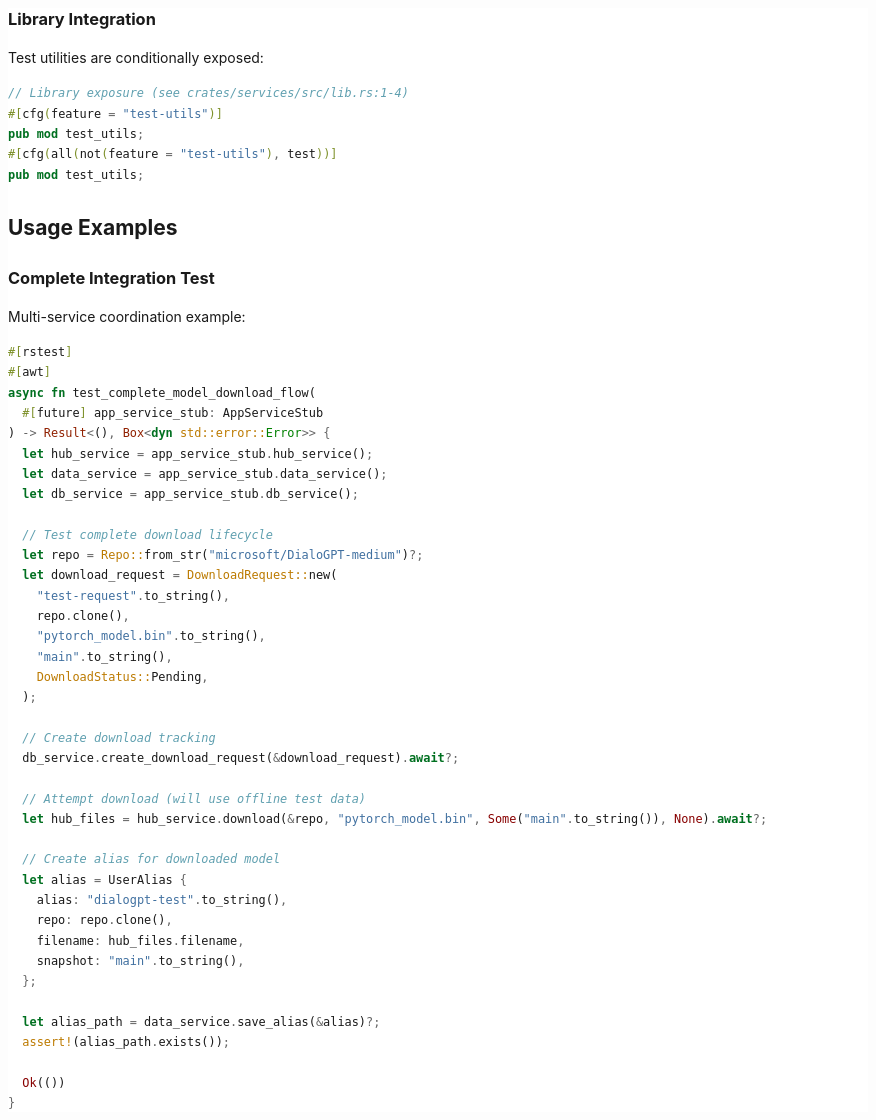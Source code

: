 ### Library Integration  
Test utilities are conditionally exposed:

```rust
// Library exposure (see crates/services/src/lib.rs:1-4)
#[cfg(feature = "test-utils")]
pub mod test_utils;
#[cfg(all(not(feature = "test-utils"), test))]
pub mod test_utils;
```

## Usage Examples

### Complete Integration Test
Multi-service coordination example:

```rust
#[rstest]
#[awt]
async fn test_complete_model_download_flow(
  #[future] app_service_stub: AppServiceStub
) -> Result<(), Box<dyn std::error::Error>> {
  let hub_service = app_service_stub.hub_service();
  let data_service = app_service_stub.data_service();
  let db_service = app_service_stub.db_service();
  
  // Test complete download lifecycle
  let repo = Repo::from_str("microsoft/DialoGPT-medium")?;
  let download_request = DownloadRequest::new(
    "test-request".to_string(),
    repo.clone(),
    "pytorch_model.bin".to_string(),
    "main".to_string(),
    DownloadStatus::Pending,
  );
  
  // Create download tracking
  db_service.create_download_request(&download_request).await?;
  
  // Attempt download (will use offline test data)
  let hub_files = hub_service.download(&repo, "pytorch_model.bin", Some("main".to_string()), None).await?;
  
  // Create alias for downloaded model
  let alias = UserAlias {
    alias: "dialogpt-test".to_string(),
    repo: repo.clone(),
    filename: hub_files.filename,
    snapshot: "main".to_string(),
  };
  
  let alias_path = data_service.save_alias(&alias)?;
  assert!(alias_path.exists());
  
  Ok(())
}
```
